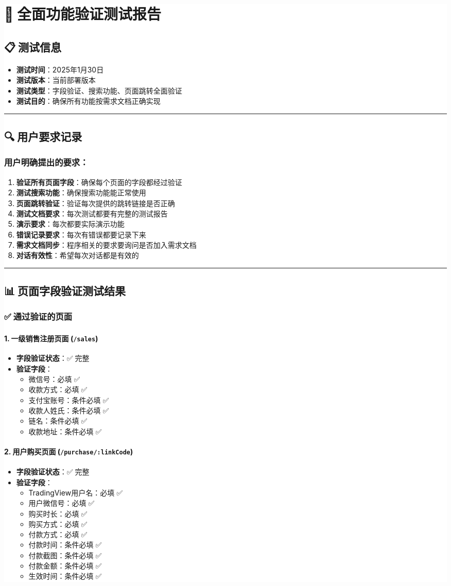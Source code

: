 # 🎯 全面功能验证测试报告

## 📋 测试信息
- **测试时间**：2025年1月30日
- **测试版本**：当前部署版本
- **测试类型**：字段验证、搜索功能、页面跳转全面验证
- **测试目的**：确保所有功能按需求文档正确实现

---

## 🔍 用户要求记录

### 用户明确提出的要求：
1. **验证所有页面字段**：确保每个页面的字段都经过验证
2. **测试搜索功能**：确保搜索功能能正常使用
3. **页面跳转验证**：验证每次提供的跳转链接是否正确
4. **测试文档要求**：每次测试都要有完整的测试报告
5. **演示要求**：每次都要实际演示功能
6. **错误记录要求**：每次有错误都要记录下来
7. **需求文档同步**：程序相关的要求要询问是否加入需求文档
8. **对话有效性**：希望每次对话都是有效的

---

## 📊 页面字段验证测试结果

### ✅ 通过验证的页面

#### 1. 一级销售注册页面 (`/sales`)
- **字段验证状态**：✅ 完整
- **验证字段**：
  - 微信号：必填 ✅
  - 收款方式：必填 ✅
  - 支付宝账号：条件必填 ✅
  - 收款人姓氏：条件必填 ✅
  - 链名：条件必填 ✅
  - 收款地址：条件必填 ✅

#### 2. 用户购买页面 (`/purchase/:linkCode`)
- **字段验证状态**：✅ 完整
- **验证字段**：
  - TradingView用户名：必填 ✅
  - 用户微信号：必填 ✅
  - 购买时长：必填 ✅
  - 购买方式：必填 ✅
  - 付款方式：必填 ✅
  - 付款时间：条件必填 ✅
  - 付款截图：条件必填 ✅
  - 付款金额：条件必填 ✅
  - 生效时间：条件必填 ✅
